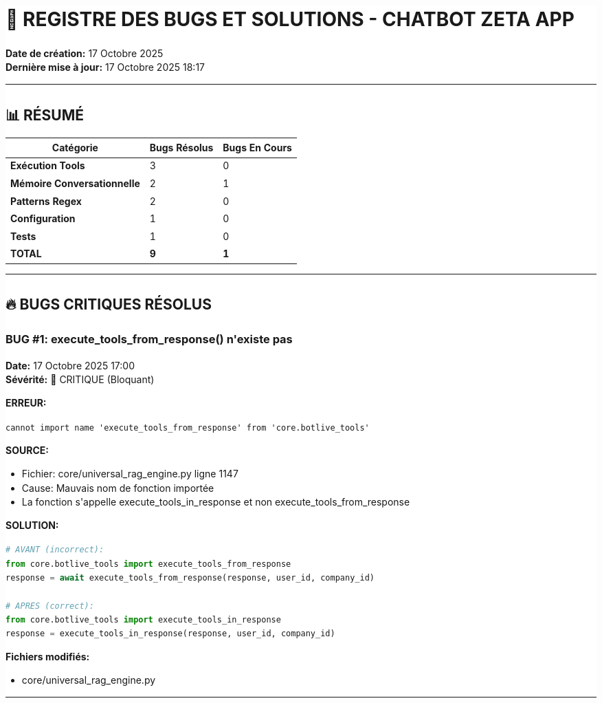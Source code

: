 # 🐛 REGISTRE DES BUGS ET SOLUTIONS - CHATBOT ZETA APP

**Date de création:** 17 Octobre 2025  
**Dernière mise à jour:** 17 Octobre 2025 18:17

---

## 📊 RÉSUMÉ

| Catégorie | Bugs Résolus | Bugs En Cours |
|-----------|--------------|---------------|
| **Exécution Tools** | 3 | 0 |
| **Mémoire Conversationnelle** | 2 | 1 |
| **Patterns Regex** | 2 | 0 |
| **Configuration** | 1 | 0 |
| **Tests** | 1 | 0 |
| **TOTAL** | **9** | **1** |

---

## 🔥 BUGS CRITIQUES RÉSOLUS

### BUG #1: execute_tools_from_response() n'existe pas
**Date:** 17 Octobre 2025 17:00  
**Sévérité:** 🔴 CRITIQUE (Bloquant)

**ERREUR:**
```
cannot import name 'execute_tools_from_response' from 'core.botlive_tools'
```

**SOURCE:**
- Fichier: core/universal_rag_engine.py ligne 1147
- Cause: Mauvais nom de fonction importée
- La fonction s'appelle execute_tools_in_response et non execute_tools_from_response

**SOLUTION:**
```python
# AVANT (incorrect):
from core.botlive_tools import execute_tools_from_response
response = await execute_tools_from_response(response, user_id, company_id)

# APRES (correct):
from core.botlive_tools import execute_tools_in_response
response = execute_tools_in_response(response, user_id, company_id)
```

**Fichiers modifiés:**
- core/universal_rag_engine.py

---